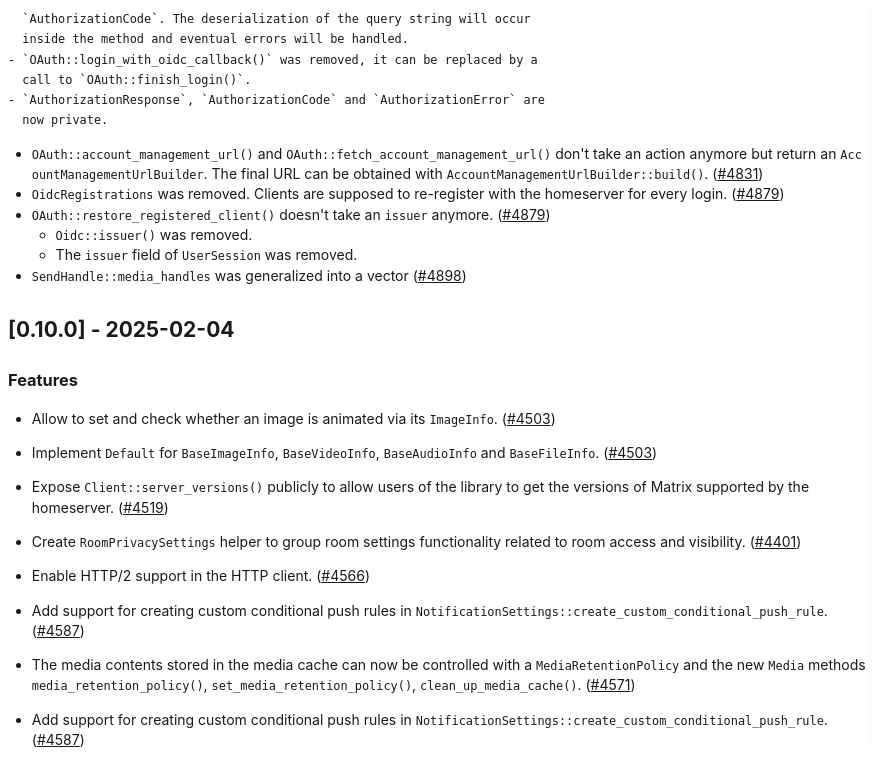       `AuthorizationCode`. The deserialization of the query string will occur
      inside the method and eventual errors will be handled.
    - `OAuth::login_with_oidc_callback()` was removed, it can be replaced by a
      call to `OAuth::finish_login()`.
    - `AuthorizationResponse`, `AuthorizationCode` and `AuthorizationError` are
      now private.
  - `OAuth::account_management_url()` and
    `OAuth::fetch_account_management_url()` don't take an action anymore but
    return an `AccountManagementUrlBuilder`. The final URL can be obtained with
    `AccountManagementUrlBuilder::build()`.
    ([#4831](https://github.com/matrix-org/matrix-rust-sdk/pull/4831))
  - `OidcRegistrations` was removed. Clients are supposed to re-register with
    the homeserver for every login.
    ([#4879](https://github.com/matrix-org/matrix-rust-sdk/pull/4879))
  - `OAuth::restore_registered_client()` doesn't take an `issuer` anymore.
    ([#4879](https://github.com/matrix-org/matrix-rust-sdk/pull/4879))
    - `Oidc::issuer()` was removed.
    - The `issuer` field of `UserSession` was removed.
- `SendHandle::media_handles` was generalized into a vector
  ([#4898](https://github.com/matrix-org/matrix-rust-sdk/pull/4898))

## [0.10.0] - 2025-02-04

### Features

- Allow to set and check whether an image is animated via its `ImageInfo`.
  ([#4503](https://github.com/matrix-org/matrix-rust-sdk/pull/4503))

- Implement `Default` for `BaseImageInfo`, `BaseVideoInfo`, `BaseAudioInfo` and
  `BaseFileInfo`.
  ([#4503](https://github.com/matrix-org/matrix-rust-sdk/pull/4503))

- Expose `Client::server_versions()` publicly to allow users of the library to
  get the versions of Matrix supported by the homeserver.
  ([#4519](https://github.com/matrix-org/matrix-rust-sdk/pull/4519))

- Create `RoomPrivacySettings` helper to group room settings functionality
  related to room access and visibility.
  ([#4401](https://github.com/matrix-org/matrix-rust-sdk/pull/4401))

- Enable HTTP/2 support in the HTTP client.
  ([#4566](https://github.com/matrix-org/matrix-rust-sdk/pull/4566))

- Add support for creating custom conditional push rules in `NotificationSettings::create_custom_conditional_push_rule`.
  ([#4587](https://github.com/matrix-org/matrix-rust-sdk/pull/4587))

- The media contents stored in the media cache can now be controlled with a
  `MediaRetentionPolicy` and the new `Media` methods `media_retention_policy()`,
  `set_media_retention_policy()`, `clean_up_media_cache()`.
  ([#4571](https://github.com/matrix-org/matrix-rust-sdk/pull/4571))

- Add support for creating custom conditional push rules in `NotificationSettings::create_custom_conditional_push_rule`.
  ([#4587](https://github.com/matrix-org/matrix-rust-sdk/pull/4587))
